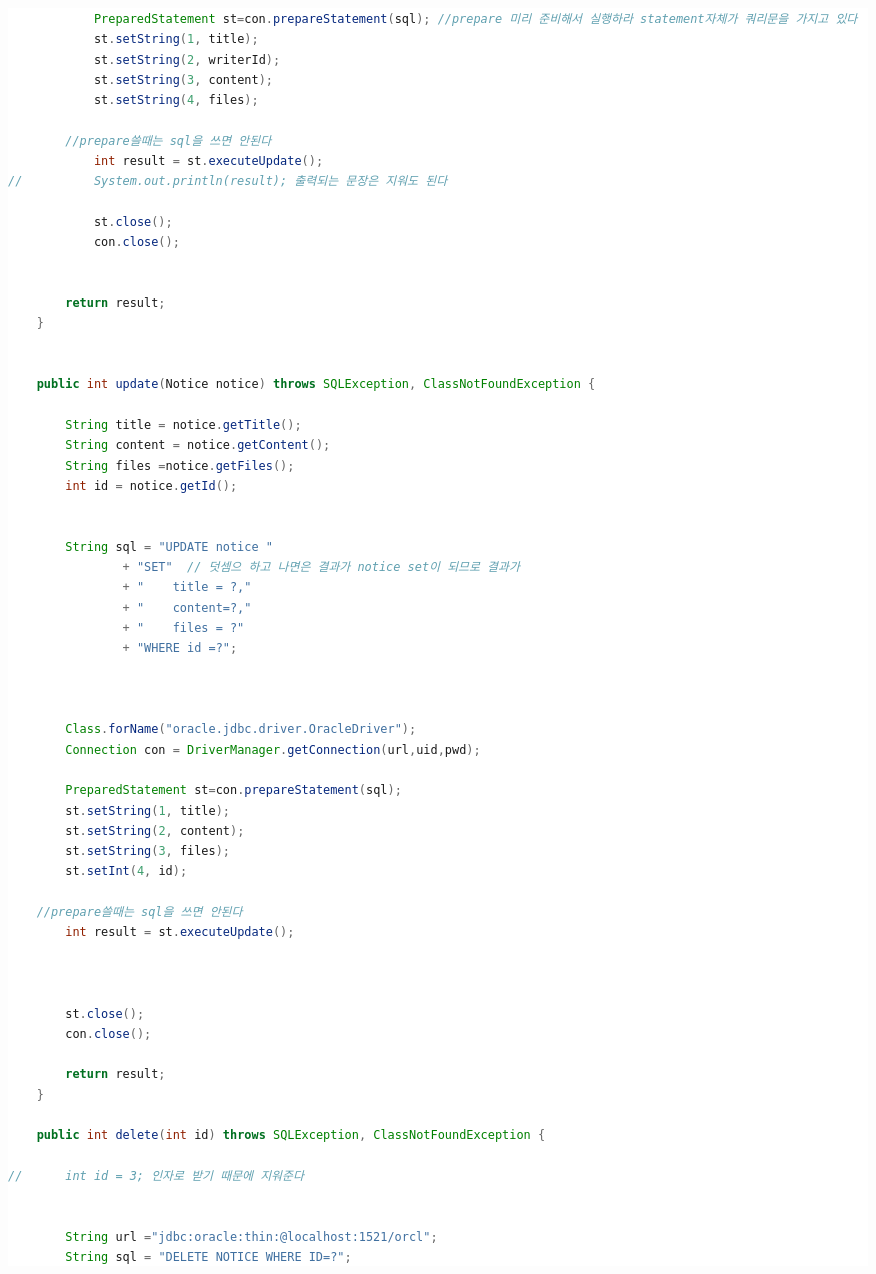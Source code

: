 ```java
			PreparedStatement st=con.prepareStatement(sql); //prepare 미리 준비해서 실행하라 statement자체가 쿼리문을 가지고 있다
			st.setString(1, title);
			st.setString(2, writerId);
			st.setString(3, content);
			st.setString(4, files);
			
		//prepare쓸때는 sql을 쓰면 안된다
			int result = st.executeUpdate();
//			System.out.println(result); 출력되는 문장은 지워도 된다
			
			st.close();
			con.close();
		
		
		return result;
	}
	
	
	public int update(Notice notice) throws SQLException, ClassNotFoundException {
		
		String title = notice.getTitle();
		String content = notice.getContent();
		String files =notice.getFiles();
		int id = notice.getId();


		String sql = "UPDATE notice "
				+ "SET"  // 덧셈으 하고 나면은 결과가 notice set이 되므로 결과가 
				+ "    title = ?,"
				+ "    content=?,"
				+ "    files = ?"
				+ "WHERE id =?";
		
		
				
		Class.forName("oracle.jdbc.driver.OracleDriver"); 
		Connection con = DriverManager.getConnection(url,uid,pwd);  

		PreparedStatement st=con.prepareStatement(sql);
		st.setString(1, title);
		st.setString(2, content);
		st.setString(3, files);
		st.setInt(4, id);
		
	//prepare쓸때는 sql을 쓰면 안된다
		int result = st.executeUpdate();
		

		
		st.close();
		con.close();
		
		return result;
	}
	
	public int delete(int id) throws SQLException, ClassNotFoundException {
		
//		int id = 3; 인자로 받기 때문에 지워준다


	    String url ="jdbc:oracle:thin:@localhost:1521/orcl";   
		String sql = "DELETE NOTICE WHERE ID=?";
```